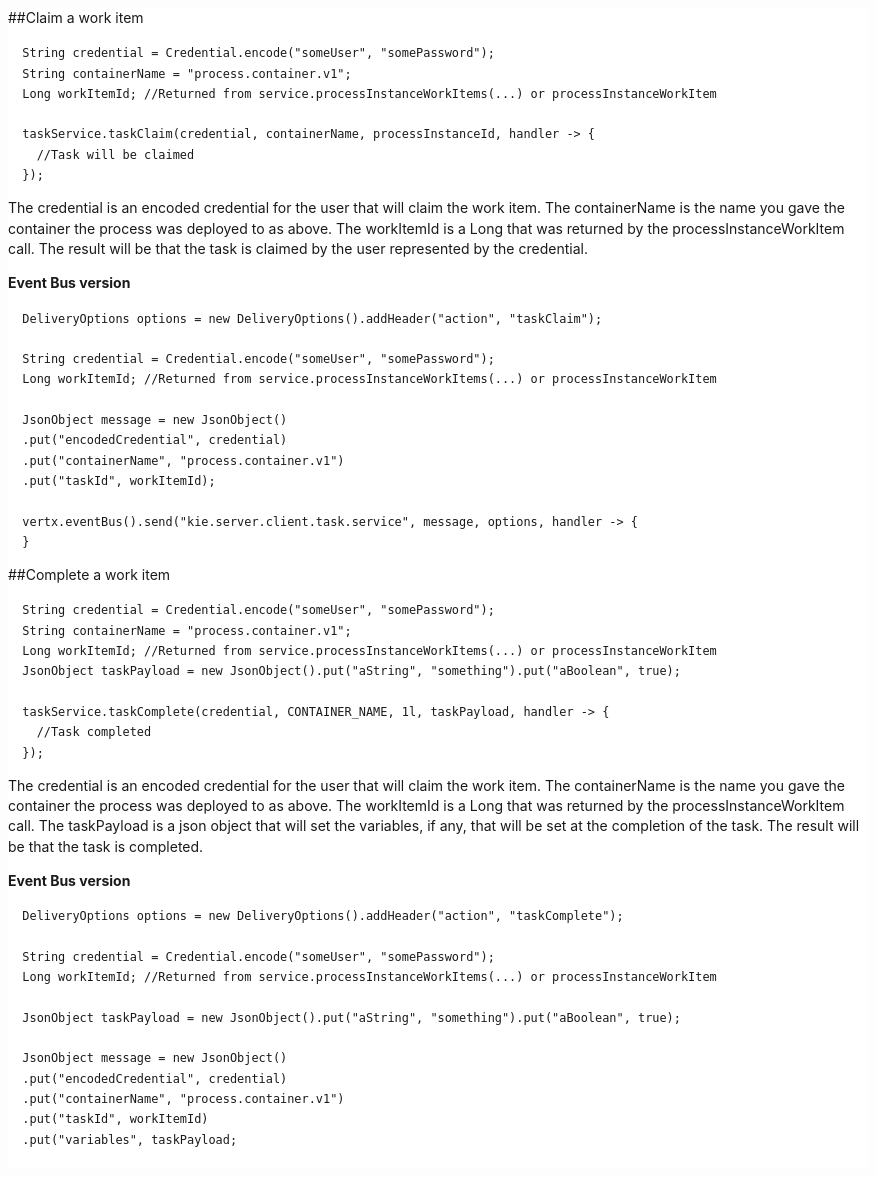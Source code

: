 ##Claim a work item
```
  String credential = Credential.encode("someUser", "somePassword");
  String containerName = "process.container.v1";
  Long workItemId; //Returned from service.processInstanceWorkItems(...) or processInstanceWorkItem
  
  taskService.taskClaim(credential, containerName, processInstanceId, handler -> {
    //Task will be claimed
  });
```
The credential is an encoded credential for the user that will claim the work item. 
The containerName is the name you gave the container the process was deployed to as above.
The workItemId is a Long that was returned by the processInstanceWorkItem call. The result will be that the task
is claimed by the user represented by the credential.

**Event Bus version**
```
  DeliveryOptions options = new DeliveryOptions().addHeader("action", "taskClaim");
    
  String credential = Credential.encode("someUser", "somePassword");
  Long workItemId; //Returned from service.processInstanceWorkItems(...) or processInstanceWorkItem
  
  JsonObject message = new JsonObject()
  .put("encodedCredential", credential)
  .put("containerName", "process.container.v1")
  .put("taskId", workItemId);
  
  vertx.eventBus().send("kie.server.client.task.service", message, options, handler -> {
  }
```

##Complete a work item
```
  String credential = Credential.encode("someUser", "somePassword");
  String containerName = "process.container.v1";
  Long workItemId; //Returned from service.processInstanceWorkItems(...) or processInstanceWorkItem
  JsonObject taskPayload = new JsonObject().put("aString", "something").put("aBoolean", true);
  
  taskService.taskComplete(credential, CONTAINER_NAME, 1l, taskPayload, handler -> {
    //Task completed
  });
```
The credential is an encoded credential for the user that will claim the work item. 
The containerName is the name you gave the container the process was deployed to as above.
The workItemId is a Long that was returned by the processInstanceWorkItem call. The taskPayload is a json object
 that will set the variables, if any, that will be set at the completion of the task. The result will be that the task
is completed.

**Event Bus version**
```
  DeliveryOptions options = new DeliveryOptions().addHeader("action", "taskComplete");
    
  String credential = Credential.encode("someUser", "somePassword");
  Long workItemId; //Returned from service.processInstanceWorkItems(...) or processInstanceWorkItem
  
  JsonObject taskPayload = new JsonObject().put("aString", "something").put("aBoolean", true);
  
  JsonObject message = new JsonObject()
  .put("encodedCredential", credential)
  .put("containerName", "process.container.v1")
  .put("taskId", workItemId)
  .put("variables", taskPayload;
  
```
